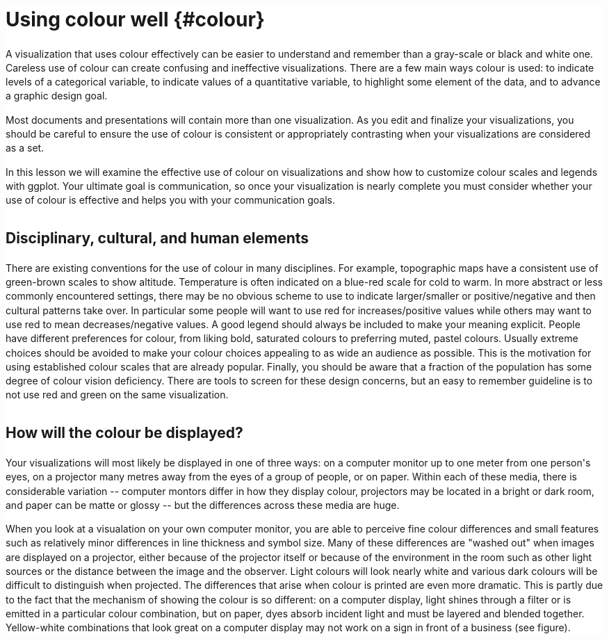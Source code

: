 # Using colour well {#colour}



A visualization that uses colour effectively can be easier to understand and remember than a gray-scale or black and white one. Careless use of colour can create confusing and ineffective visualizations. There are a few main ways colour is used: to indicate levels of a categorical variable, to indicate values of a quantitative variable, to highlight some element of the data, and to advance a graphic design goal.

Most documents and presentations will contain more than one visualization. As you edit and finalize your visualizations, you should be careful to ensure the use of colour is consistent or appropriately contrasting when your visualizations are considered as a set.

In this lesson we will examine the effective use of colour on visualizations and show how to customize colour scales and legends with ggplot. Your ultimate goal is communication, so once your visualization is nearly complete you must consider whether your use of colour is effective and helps you with your  communication goals.

## Disciplinary, cultural, and human elements

There are existing conventions for the use of colour in many disciplines. For example, topographic maps have a consistent use of green-brown scales to show altitude. Temperature is often indicated on a blue-red scale for cold to warm. In more abstract or less commonly encountered settings, there may be no obvious scheme to use to indicate larger/smaller or positive/negative and then cultural patterns take over. In particular some people will want to use red for increases/positive values while others may want to use red to mean decreases/negative values. A good legend should always be included to make your meaning explicit. People have different preferences for colour, from liking bold, saturated colours to preferring muted, pastel colours. Usually extreme choices should be avoided to make your colour choices appealing to as wide an audience as possible. This is the motivation for using established colour scales that are already popular. Finally, you should be aware that a fraction of the population has some degree of colour vision deficiency. There are tools to screen for these design concerns, but an easy to remember guideline is to not use red and green on the same visualization.

## How will the colour be displayed?

Your visualizations will most likely be displayed in one of three ways: on a computer monitor up to one meter from one person's eyes, on a projector many metres away from the eyes of a group of people, or on paper. Within each of these media, there is considerable variation -- computer montors differ in how they display colour, projectors may be located in a bright or dark room, and paper can be matte or glossy -- but the differences across these media are huge.

When you look at a visualation on your own computer monitor, you are able to perceive fine colour differences and small features such as relatively minor differences in line thickness and symbol size. Many of these differences are "washed out" when images are displayed on a projector, either because of the projector itself or because of the environment in the room such as other light sources or the distance between the image and the observer. Light colours will look nearly white and various dark colours will be difficult to distinguish when projected. The differences that arise when colour is printed are even more dramatic. This is partly due to the fact that the mechanism of showing the colour is so different: on a computer display, light shines through a filter or is emitted in a particular colour combination, but on paper, dyes absorb incident light and must be layered and blended together. Yellow-white combinations that look great on a computer display may not work on a sign in front of a business (see figure).
